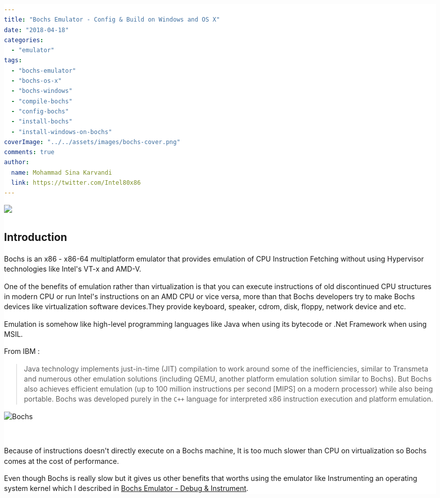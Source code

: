 ```yaml
---
title: "Bochs Emulator - Config & Build on Windows and OS X"
date: "2018-04-18"
categories: 
  - "emulator"
tags: 
  - "bochs-emulator"
  - "bochs-os-x"
  - "bochs-windows"
  - "compile-bochs"
  - "config-bochs"
  - "install-bochs"
  - "install-windows-on-bochs"
coverImage: "../../assets/images/bochs-cover.png"
comments: true
author:
  name: Mohammad Sina Karvandi
  link: https://twitter.com/Intel80x86
---
```


![](../../assets/images/bochs-cover.png)

## Introduction

Bochs is an x86 - x86-64 multiplatform emulator that provides emulation of CPU Instruction Fetching without using Hypervisor technologies like Intel's VT-x and AMD-V.

One of the benefits of emulation rather than virtualization is that you can execute instructions of old discontinued CPU structures in modern CPU or run Intel's instructions on an AMD CPU or vice versa, more than that Bochs developers try to make Bochs devices like virtualization software devices.They provide keyboard, speaker, cdrom, disk, floppy, network device and etc.

Emulation is somehow like high-level programming languages like Java when using its bytecode or .Net Framework when using MSIL.

From IBM :

> Java technology implements just-in-time (JIT) compilation to work around some of the inefficiencies, similar to Transmeta and numerous other emulation solutions (including QEMU, another platform emulation solution similar to Bochs). But Bochs also achieves efficient emulation (up to 100 million instructions per second \[MIPS\] on a modern processor) while also being portable. Bochs was developed purely in the `C++` language for interpreted x86 instruction execution and platform emulation.

![Bochs](../../assets/images/bochs-log.gif)

 

Because of instructions doesn't directly execute on a Bochs machine, It is too much slower than CPU on virtualization so Bochs comes at the cost of performance.

Even though Bochs is really slow but it gives us other benefits that worths using the emulator like Instrumenting an operating system kernel which I described in [Bochs Emulator - Debug & Instrument](http://rayanfam.com/topics/bochs-emulator-debug-and-instrument/).
